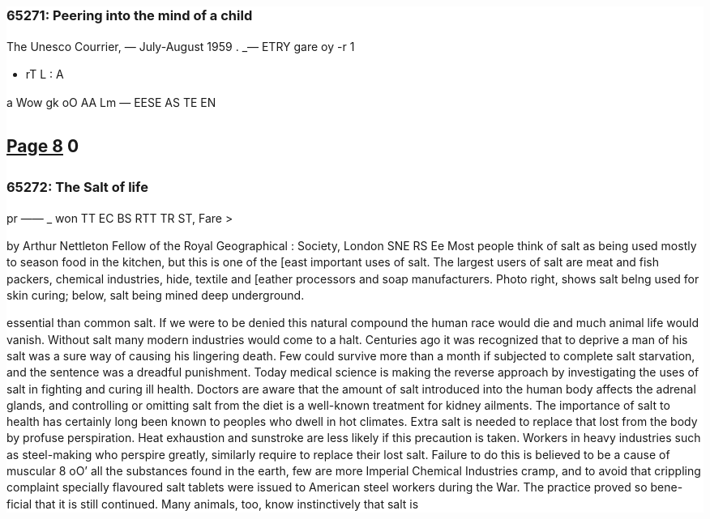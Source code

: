 ### 65271: Peering into the mind of a child

The Unesco Courrier, — July-August 1959 
. _— ETRY gare oy -r 1   
  
- rT L 
: A 
  
  
  
    
a Wow gk oO AA Lm — 
EESE AS TE EN 

## [Page 8](065278engo.pdf#page=8) 0

### 65272: The Salt of life

pr —— _ won TT EC BS RTT TR 
ST, Fare > 
  
by Arthur Nettleton 
Fellow of the Royal Geographical 
: Society, London 
SNE RS Ee 
Most people think of salt as being used 
mostly to season food in the kitchen, 
but this is one of the [east important uses 
of salt. The largest users of salt are 
meat and fish packers, chemical industries, 
hide, textile and [eather processors and 
soap manufacturers. Photo right, shows 
salt belng used for skin curing; below, 
salt being mined deep underground. 
  
essential than common salt. If we were to be 
denied this natural compound the human race 
would die and much animal life would vanish. Without 
salt many modern industries would come to a halt. 
Centuries ago it was recognized that to deprive a man 
of his salt was a sure way of causing his lingering death. 
Few could survive more than a month if subjected to 
complete salt starvation, and the sentence was a 
dreadful punishment. 
Today medical science is making the reverse approach 
by investigating the uses of salt in fighting and curing ill 
health. Doctors are aware that the amount of salt 
introduced into the human body affects the adrenal 
glands, and controlling or omitting salt from the diet is 
a well-known treatment for kidney ailments. 
The importance of salt to health has certainly long been 
known to peoples who dwell in hot climates. Extra salt 
is needed to replace that lost from the body by profuse 
perspiration. Heat exhaustion and sunstroke are less 
likely if this precaution is taken. 
Workers in heavy industries such as steel-making who 
perspire greatly, similarly require to replace their lost salt. 
Failure to do this is believed to be a cause of muscular 
8 
oO’ all the substances found in the earth, few are more 
Imperial Chemical Industries 
cramp, and to avoid that crippling complaint specially 
flavoured salt tablets were issued to American steel 
workers during the War. The practice proved so bene- 
ficial that it is still continued. 
Many animals, too, know instinctively that salt is 